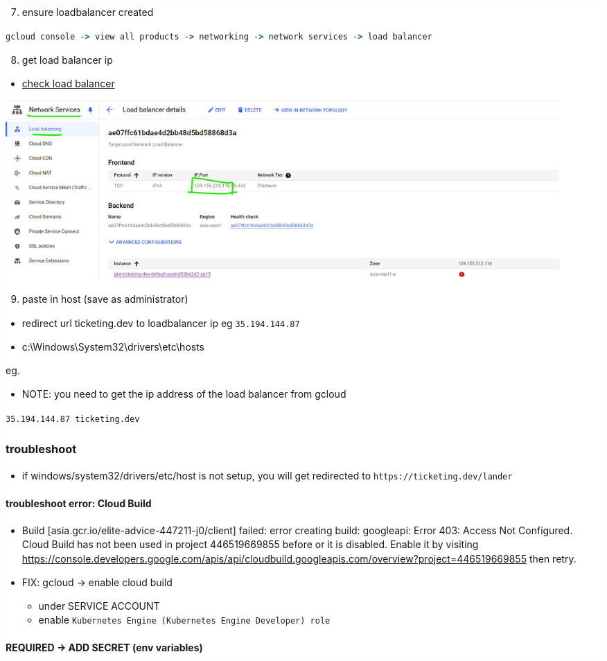 7.  ensure loadbalancer created

```cmd
gcloud console -> view all products -> networking -> network services -> load balancer
```

8. get load balancer ip

- [check load balancer](https://console.cloud.google.com/net-services/loadbalancing/)

<img src="../exercise_files/udemy-docker-section06-122-kubernetes-cluster-load-balancer-ip.png" alt="udemy-docker-section06-122-kubernetes-cluster-load-balancer-ip.png" width="800">

9. paste in host (save as administrator)

- redirect url ticketing.dev to loadbalancer ip eg `35.194.144.87`

- c:\Windows\System32\drivers\etc\hosts

eg.

- NOTE: you need to get the ip address of the load balancer from gcloud

```
35.194.144.87 ticketing.dev
```

### troubleshoot

- if windows/system32/drivers/etc/host is not setup, you will get redirected to `https://ticketing.dev/lander`

#### troubleshoot error: Cloud Build

- Build [asia.gcr.io/elite-advice-447211-j0/client] failed: error creating build: googleapi: Error 403: Access Not Configured. Cloud Build has not been used in project 446519669855 before or it is disabled. Enable it by visiting https://console.developers.google.com/apis/api/cloudbuild.googleapis.com/overview?project=446519669855 then retry.

- FIX: gcloud -> enable cloud build
  - under SERVICE ACCOUNT
  - enable `Kubernetes Engine (Kubernetes Engine Developer) role`

#### REQUIRED -> ADD SECRET (env variables)
